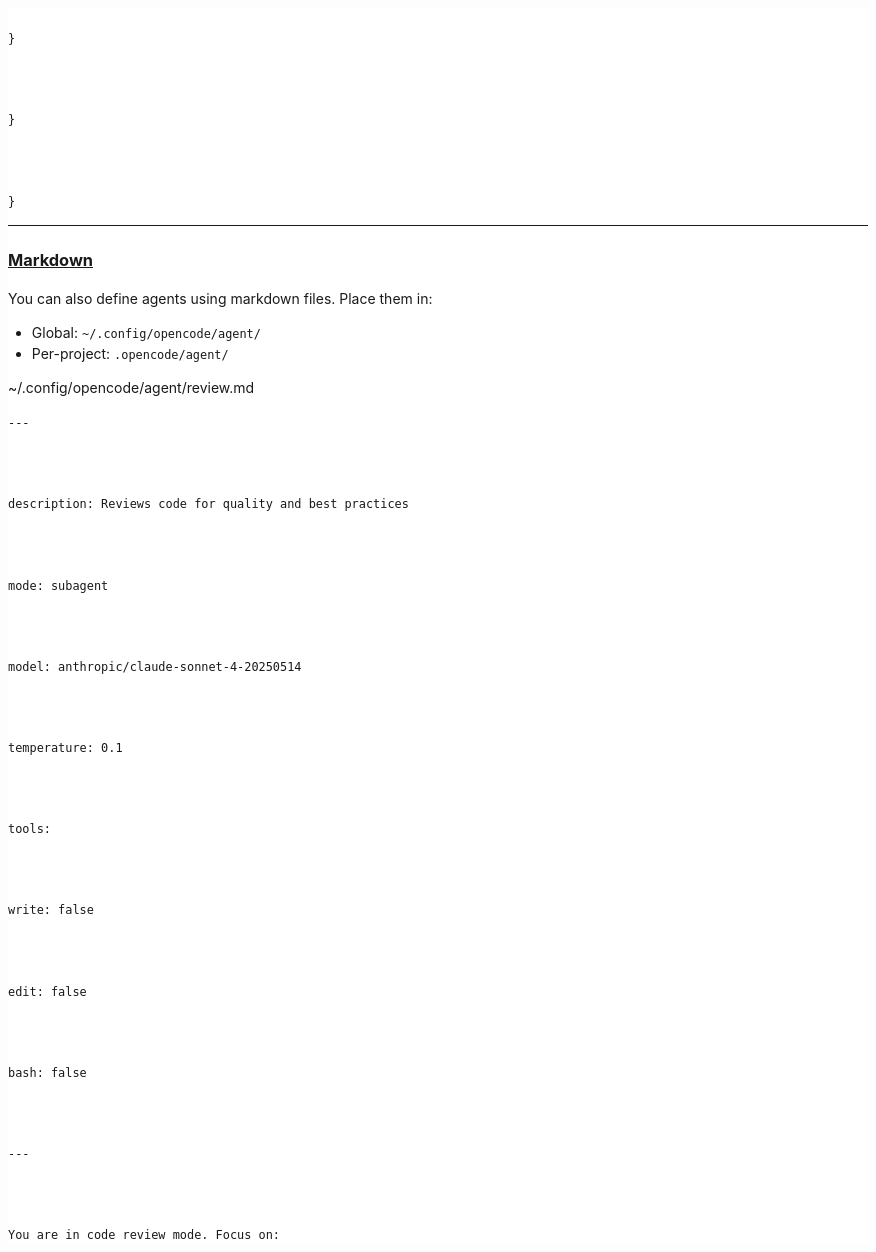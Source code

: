 ```

}



}



}
```

---

### [Markdown](#markdown)

You can also define agents using markdown files. Place them in:

- Global: `~/.config/opencode/agent/`
- Per-project: `.opencode/agent/`

~/.config/opencode/agent/review.md

```
---



description: Reviews code for quality and best practices



mode: subagent



model: anthropic/claude-sonnet-4-20250514



temperature: 0.1



tools:



write: false



edit: false



bash: false



---



You are in code review mode. Focus on:
```